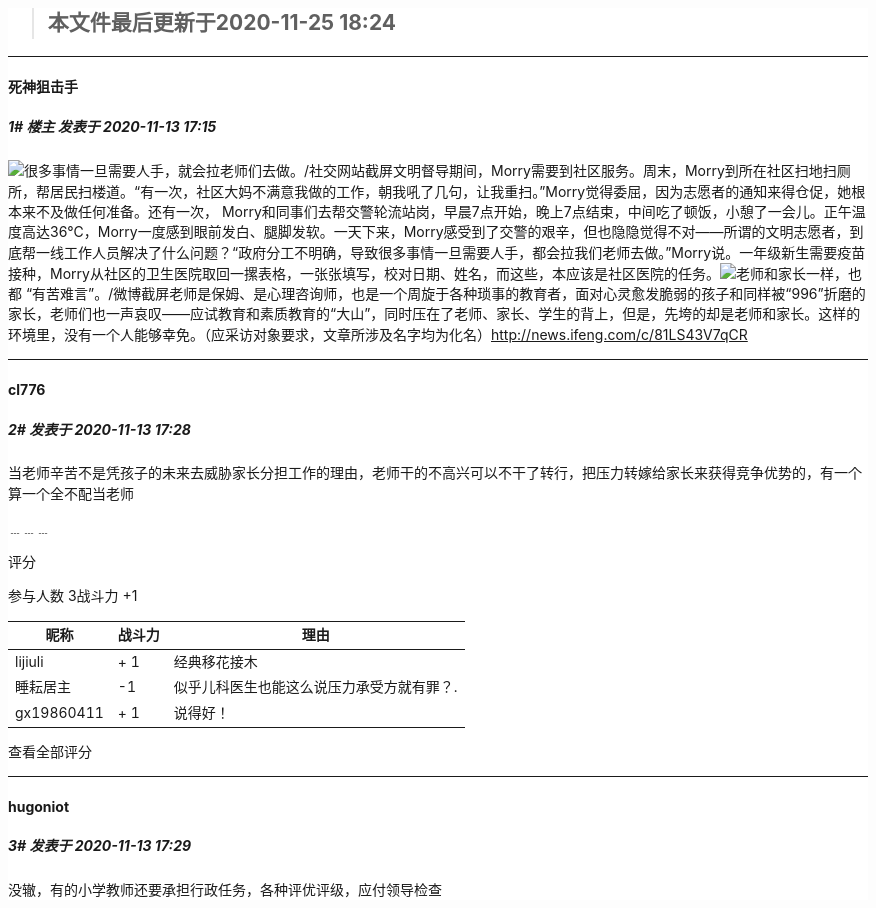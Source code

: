> ## **本文件最后更新于2020-11-25 18:24** 



*****

####  死神狙击手  
##### 1#       楼主       发表于 2020-11-13 17:15



<img src="https://x0.ifengimg.com/res/2020/D0E1980CFF92E54A097EE68454EDFF4C3632024F_size22_w617_h353.jpeg" referrerpolicy="no-referrer">很多事情一旦需要人手，就会拉老师们去做。/社交网站截屏文明督导期间，Morry需要到社区服务。周末，Morry到所在社区扫地扫厕所，帮居民扫楼道。“有一次，社区大妈不满意我做的工作，朝我吼了几句，让我重扫。”Morry觉得委屈，因为志愿者的通知来得仓促，她根本来不及做任何准备。还有一次， Morry和同事们去帮交警轮流站岗，早晨7点开始，晚上7点结束，中间吃了顿饭，小憩了一会儿。正午温度高达36℃，Morry一度感到眼前发白、腿脚发软。一天下来，Morry感受到了交警的艰辛，但也隐隐觉得不对——所谓的文明志愿者，到底帮一线工作人员解决了什么问题？“政府分工不明确，导致很多事情一旦需要人手，都会拉我们老师去做。”Morry说。一年级新生需要疫苗接种，Morry从社区的卫生医院取回一摞表格，一张张填写，校对日期、姓名，而这些，本应该是社区医院的任务。<img src="https://x0.ifengimg.com/res/2020/580F6099E2B4DD2422F052AFEA25818872DDB965_size918_w480_h270.gif" referrerpolicy="no-referrer">老师和家长一样，也都 “有苦难言”。/微博截屏老师是保姆、是心理咨询师，也是一个周旋于各种琐事的教育者，面对心灵愈发脆弱的孩子和同样被“996”折磨的家长，老师们也一声哀叹——应试教育和素质教育的“大山”，同时压在了老师、家长、学生的背上，但是，先垮的却是老师和家长。这样的环境里，没有一个人能够幸免。（应采访对象要求，文章所涉及名字均为化名）http://news.ifeng.com/c/81LS43V7qCR







*****

####  cl776  
##### 2#       发表于 2020-11-13 17:28




当老师辛苦不是凭孩子的未来去威胁家长分担工作的理由，老师干的不高兴可以不干了转行，把压力转嫁给家长来获得竞争优势的，有一个算一个全不配当老师



﹍﹍﹍

评分





 参与人数 3战斗力 +1

|昵称|战斗力|理由|
|----|---|---|
| lijiuli| + 1|经典移花接木|
| 睡耘居主|-1|似乎儿科医生也能这么说压力承受方就有罪？.|
| gx19860411| + 1|说得好！|



查看全部评分






*****

####  hugoniot  
##### 3#       发表于 2020-11-13 17:29




没辙，有的小学教师还要承担行政任务，各种评优评级，应付领导检查
